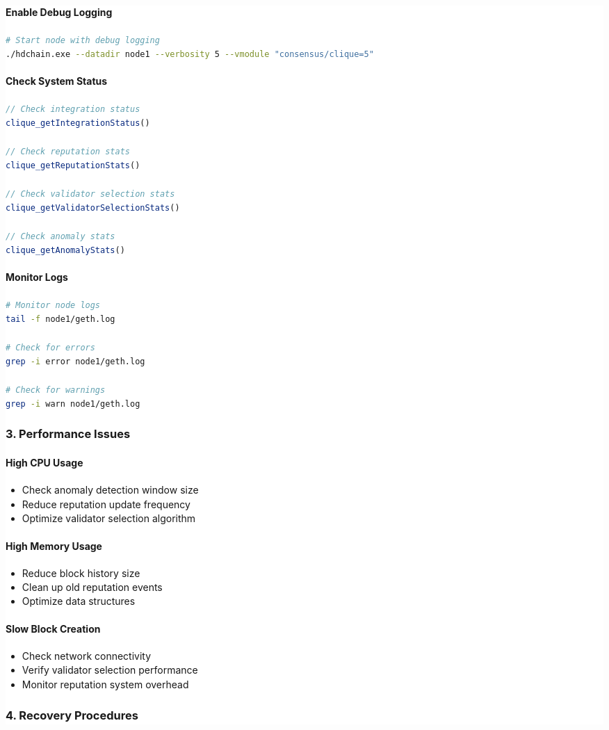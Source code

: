 #### Enable Debug Logging
```bash
# Start node with debug logging
./hdchain.exe --datadir node1 --verbosity 5 --vmodule "consensus/clique=5"
```

#### Check System Status
```javascript
// Check integration status
clique_getIntegrationStatus()

// Check reputation stats
clique_getReputationStats()

// Check validator selection stats
clique_getValidatorSelectionStats()

// Check anomaly stats
clique_getAnomalyStats()
```

#### Monitor Logs
```bash
# Monitor node logs
tail -f node1/geth.log

# Check for errors
grep -i error node1/geth.log

# Check for warnings
grep -i warn node1/geth.log
```

### 3. Performance Issues

#### High CPU Usage
- Check anomaly detection window size
- Reduce reputation update frequency
- Optimize validator selection algorithm

#### High Memory Usage
- Reduce block history size
- Clean up old reputation events
- Optimize data structures

#### Slow Block Creation
- Check network connectivity
- Verify validator selection performance
- Monitor reputation system overhead

### 4. Recovery Procedures
